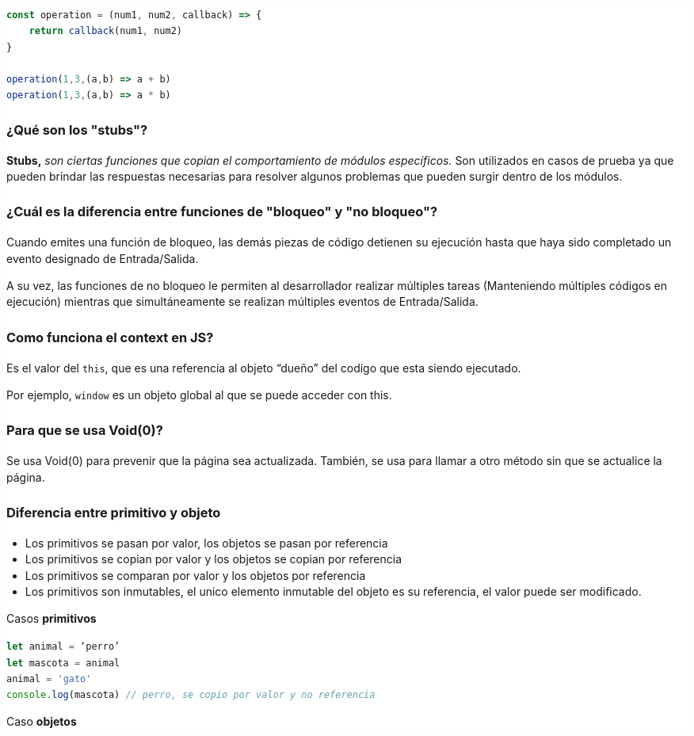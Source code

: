 ```jsx
const operation = (num1, num2, callback) => {
	return callback(num1, num2)
}

operation(1,3,(a,b) => a + b)
operation(1,3,(a,b) => a * b)
```


### **¿Qué son los "stubs"?**

**Stubs,** *son ciertas funciones que copian el comportamiento de módulos específicos.* Son utilizados en casos de prueba ya que pueden brindar las respuestas necesarias para resolver algunos problemas que pueden surgir dentro de los módulos.

### **¿Cuál es la diferencia entre funciones de "bloqueo" y "no bloqueo"?**

Cuando emites una función de bloqueo, las demás piezas de código detienen su ejecución hasta que haya sido completado un evento designado de Entrada/Salida.

A su vez, las funciones de no bloqueo le permiten al desarrollador realizar múltiples tareas (Manteniendo múltiples códigos en ejecución) mientras que simultáneamente se realizan múltiples eventos de Entrada/Salida.

### **Como funciona el context en JS?**

Es el valor del `this`, que es una referencia al objeto “dueño” del codigo que esta siendo ejecutado. 

Por ejemplo, `window` es un objeto global al que se puede acceder con this.

### **Para que se usa Void(0)?**

Se usa Void(0) para prevenir que la página sea actualizada. También, se usa para llamar a otro método sin que se actualice la página.

### **Diferencia entre primitivo y objeto**

- Los primitivos se pasan por valor, los objetos se pasan por referencia
- Los primitivos se copian por valor y los objetos se copian por referencia
- Los primitivos se comparan por valor y los objetos por referencia
- Los primitivos son inmutables, el unico elemento inmutable del objeto es su referencia, el valor puede ser modificado.

Casos **primitivos**

```jsx
let animal = ‘perro’
let mascota = animal
animal = 'gato'
console.log(mascota) // perro, se copio por valor y no referencia
```

Caso **objetos**
